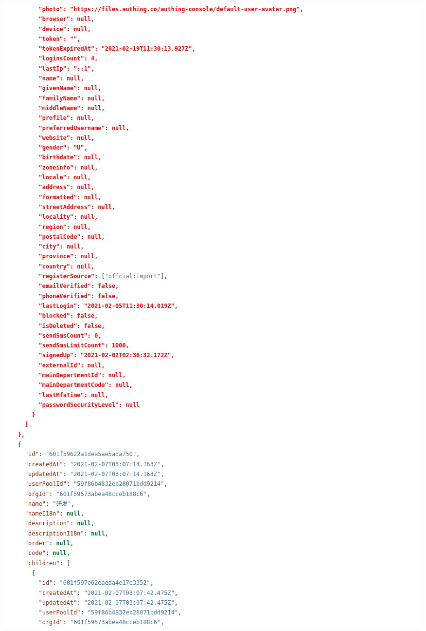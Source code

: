 ```json
          "photo": "https://files.authing.co/authing-console/default-user-avatar.png",
          "browser": null,
          "device": null,
          "token": "",
          "tokenExpiredAt": "2021-02-19T11:30:13.927Z",
          "loginsCount": 4,
          "lastIp": "::1",
          "name": null,
          "givenName": null,
          "familyName": null,
          "middleName": null,
          "profile": null,
          "preferredUsername": null,
          "website": null,
          "gender": "U",
          "birthdate": null,
          "zoneinfo": null,
          "locale": null,
          "address": null,
          "formatted": null,
          "streetAddress": null,
          "locality": null,
          "region": null,
          "postalCode": null,
          "city": null,
          "province": null,
          "country": null,
          "registerSource": ["offcial:import"],
          "emailVerified": false,
          "phoneVerified": false,
          "lastLogin": "2021-02-05T11:30:14.019Z",
          "blocked": false,
          "isDeleted": false,
          "sendSmsCount": 0,
          "sendSmsLimitCount": 1000,
          "signedUp": "2021-02-02T02:36:32.172Z",
          "externalId": null,
          "mainDepartmentId": null,
          "mainDepartmentCode": null,
          "lastMfaTime": null,
          "passwordSecurityLevel": null
        }
      ]
    },
    {
      "id": "601f59622a1dea5ae5ada750",
      "createdAt": "2021-02-07T03:07:14.163Z",
      "updatedAt": "2021-02-07T03:07:14.163Z",
      "userPoolId": "59f86b4832eb28071bdd9214",
      "orgId": "601f59573abea48cceb188c6",
      "name": "研发",
      "nameI18n": null,
      "description": null,
      "descriptionI18n": null,
      "order": null,
      "code": null,
      "children": [
        {
          "id": "601f597e62eaeda4e17e3352",
          "createdAt": "2021-02-07T03:07:42.475Z",
          "updatedAt": "2021-02-07T03:07:42.475Z",
          "userPoolId": "59f86b4832eb28071bdd9214",
          "orgId": "601f59573abea48cceb188c6",
```